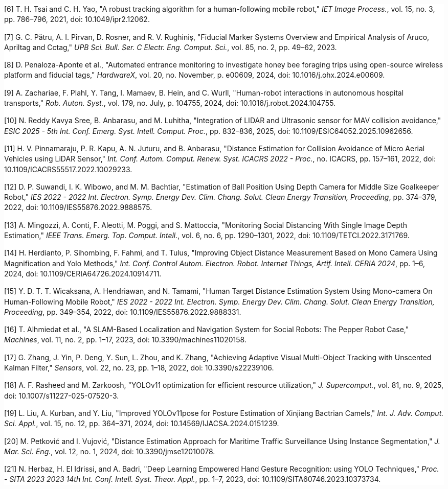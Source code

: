 [6] T. H. Tsai and C. H. Yao, "A robust tracking algorithm for a human-following mobile robot," *IET Image Process.*, vol. 15, no. 3, pp. 786–796, 2021, doi: 10.1049/ipr2.12062.

[7] G. C. Pătru, A. I. Pîrvan, D. Rosner, and R. V. Rughiniș, "Fiducial Marker Systems Overview and Empirical Analysis of Aruco, Apriltag and Cctag," *UPB Sci. Bull. Ser. C Electr. Eng. Comput. Sci.*, vol. 85, no. 2, pp. 49–62, 2023.

[8] D. Penaloza-Aponte et al., "Automated entrance monitoring to investigate honey bee foraging trips using open-source wireless platform and fiducial tags," *HardwareX*, vol. 20, no. November, p. e00609, 2024, doi: 10.1016/j.ohx.2024.e00609.

[9] A. Zachariae, F. Plahl, Y. Tang, I. Mamaev, B. Hein, and C. Wurll, "Human-robot interactions in autonomous hospital transports," *Rob. Auton. Syst.*, vol. 179, no. July, p. 104755, 2024, doi: 10.1016/j.robot.2024.104755.

[10] N. Reddy Kavya Sree, B. Anbarasu, and M. Luhitha, "Integration of LIDAR and Ultrasonic sensor for MAV collision avoidance," *ESIC 2025 - 5th Int. Conf. Emerg. Syst. Intell. Comput. Proc.*, pp. 832–836, 2025, doi: 10.1109/ESIC64052.2025.10962656.

[11] H. V. Pinnamaraju, P. R. Kapu, A. N. Juturu, and B. Anbarasu, "Distance Estimation for Collision Avoidance of Micro Aerial Vehicles using LiDAR Sensor," *Int. Conf. Autom. Comput. Renew. Syst. ICACRS 2022 - Proc.*, no. ICACRS, pp. 157–161, 2022, doi: 10.1109/ICACRS55517.2022.10029233.

[12] D. P. Suwandi, I. K. Wibowo, and M. M. Bachtiar, "Estimation of Ball Position Using Depth Camera for Middle Size Goalkeeper Robot," *IES 2022 - 2022 Int. Electron. Symp. Energy Dev. Clim. Chang. Solut. Clean Energy Transition, Proceeding*, pp. 374–379, 2022, doi: 10.1109/IES55876.2022.9888575.

[13] A. Mingozzi, A. Conti, F. Aleotti, M. Poggi, and S. Mattoccia, "Monitoring Social Distancing With Single Image Depth Estimation," *IEEE Trans. Emerg. Top. Comput. Intell.*, vol. 6, no. 6, pp. 1290–1301, 2022, doi: 10.1109/TETCI.2022.3171769.

[14] H. Herdianto, P. Sihombing, F. Fahmi, and T. Tulus, "Improving Object Distance Measurement Based on Mono Camera Using Magnification and Yolo Methods," *Int. Conf. Control Autom. Electron. Robot. Internet Things, Artif. Intell. CERIA 2024*, pp. 1–6, 2024, doi: 10.1109/CERIA64726.2024.10914711.

[15] Y. D. T. T. Wicaksana, A. Hendriawan, and N. Tamami, "Human Target Distance Estimation System Using Mono-camera On Human-Following Mobile Robot," *IES 2022 - 2022 Int. Electron. Symp. Energy Dev. Clim. Chang. Solut. Clean Energy Transition, Proceeding*, pp. 349–354, 2022, doi: 10.1109/IES55876.2022.9888331.

[16] T. Alhmiedat et al., "A SLAM-Based Localization and Navigation System for Social Robots: The Pepper Robot Case," *Machines*, vol. 11, no. 2, pp. 1–17, 2023, doi: 10.3390/machines11020158.

[17] G. Zhang, J. Yin, P. Deng, Y. Sun, L. Zhou, and K. Zhang, "Achieving Adaptive Visual Multi-Object Tracking with Unscented Kalman Filter," *Sensors*, vol. 22, no. 23, pp. 1–18, 2022, doi: 10.3390/s22239106.

[18] A. F. Rasheed and M. Zarkoosh, "YOLOv11 optimization for efficient resource utilization," *J. Supercomput.*, vol. 81, no. 9, 2025, doi: 10.1007/s11227-025-07520-3.

[19] L. Liu, A. Kurban, and Y. Liu, "Improved YOLOv11pose for Posture Estimation of Xinjiang Bactrian Camels," *Int. J. Adv. Comput. Sci. Appl.*, vol. 15, no. 12, pp. 364–371, 2024, doi: 10.14569/IJACSA.2024.0151239.

[20] M. Petković and I. Vujović, "Distance Estimation Approach for Maritime Traffic Surveillance Using Instance Segmentation," *J. Mar. Sci. Eng.*, vol. 12, no. 1, 2024, doi: 10.3390/jmse12010078.

[21] N. Herbaz, H. El Idrissi, and A. Badri, "Deep Learning Empowered Hand Gesture Recognition: using YOLO Techniques," *Proc. - SITA 2023 2023 14th Int. Conf. Intell. Syst. Theor. Appl.*, pp. 1–7, 2023, doi: 10.1109/SITA60746.2023.10373734.
